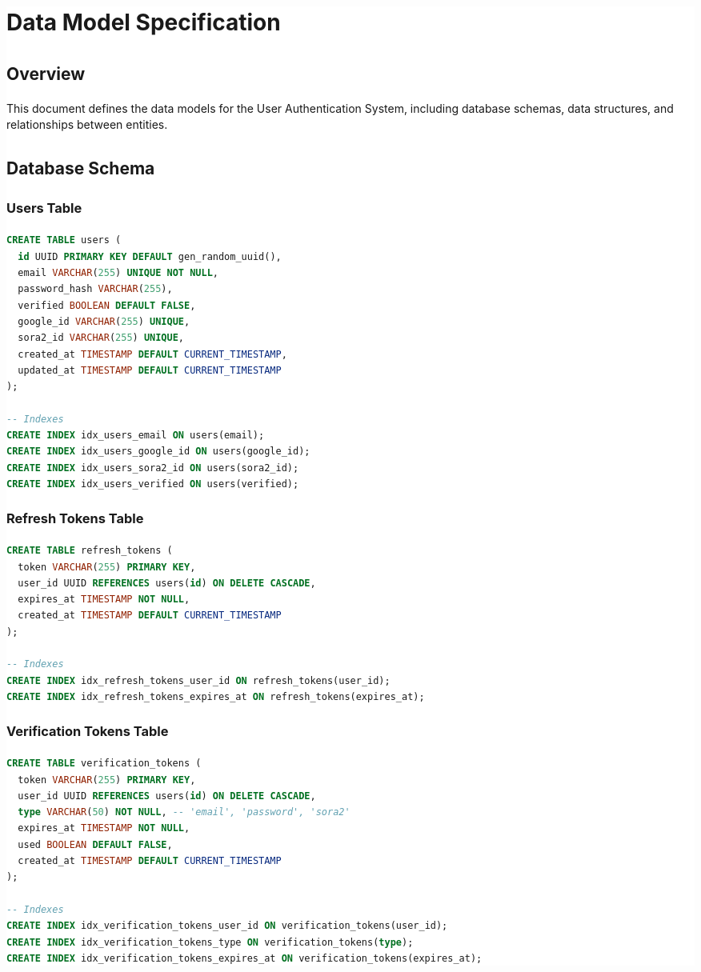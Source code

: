 # Data Model Specification

## Overview

This document defines the data models for the User Authentication System, including database schemas, data structures, and relationships between entities.

## Database Schema

### Users Table

```sql
CREATE TABLE users (
  id UUID PRIMARY KEY DEFAULT gen_random_uuid(),
  email VARCHAR(255) UNIQUE NOT NULL,
  password_hash VARCHAR(255),
  verified BOOLEAN DEFAULT FALSE,
  google_id VARCHAR(255) UNIQUE,
  sora2_id VARCHAR(255) UNIQUE,
  created_at TIMESTAMP DEFAULT CURRENT_TIMESTAMP,
  updated_at TIMESTAMP DEFAULT CURRENT_TIMESTAMP
);

-- Indexes
CREATE INDEX idx_users_email ON users(email);
CREATE INDEX idx_users_google_id ON users(google_id);
CREATE INDEX idx_users_sora2_id ON users(sora2_id);
CREATE INDEX idx_users_verified ON users(verified);
```

### Refresh Tokens Table

```sql
CREATE TABLE refresh_tokens (
  token VARCHAR(255) PRIMARY KEY,
  user_id UUID REFERENCES users(id) ON DELETE CASCADE,
  expires_at TIMESTAMP NOT NULL,
  created_at TIMESTAMP DEFAULT CURRENT_TIMESTAMP
);

-- Indexes
CREATE INDEX idx_refresh_tokens_user_id ON refresh_tokens(user_id);
CREATE INDEX idx_refresh_tokens_expires_at ON refresh_tokens(expires_at);
```

### Verification Tokens Table

```sql
CREATE TABLE verification_tokens (
  token VARCHAR(255) PRIMARY KEY,
  user_id UUID REFERENCES users(id) ON DELETE CASCADE,
  type VARCHAR(50) NOT NULL, -- 'email', 'password', 'sora2'
  expires_at TIMESTAMP NOT NULL,
  used BOOLEAN DEFAULT FALSE,
  created_at TIMESTAMP DEFAULT CURRENT_TIMESTAMP
);

-- Indexes
CREATE INDEX idx_verification_tokens_user_id ON verification_tokens(user_id);
CREATE INDEX idx_verification_tokens_type ON verification_tokens(type);
CREATE INDEX idx_verification_tokens_expires_at ON verification_tokens(expires_at);
```
